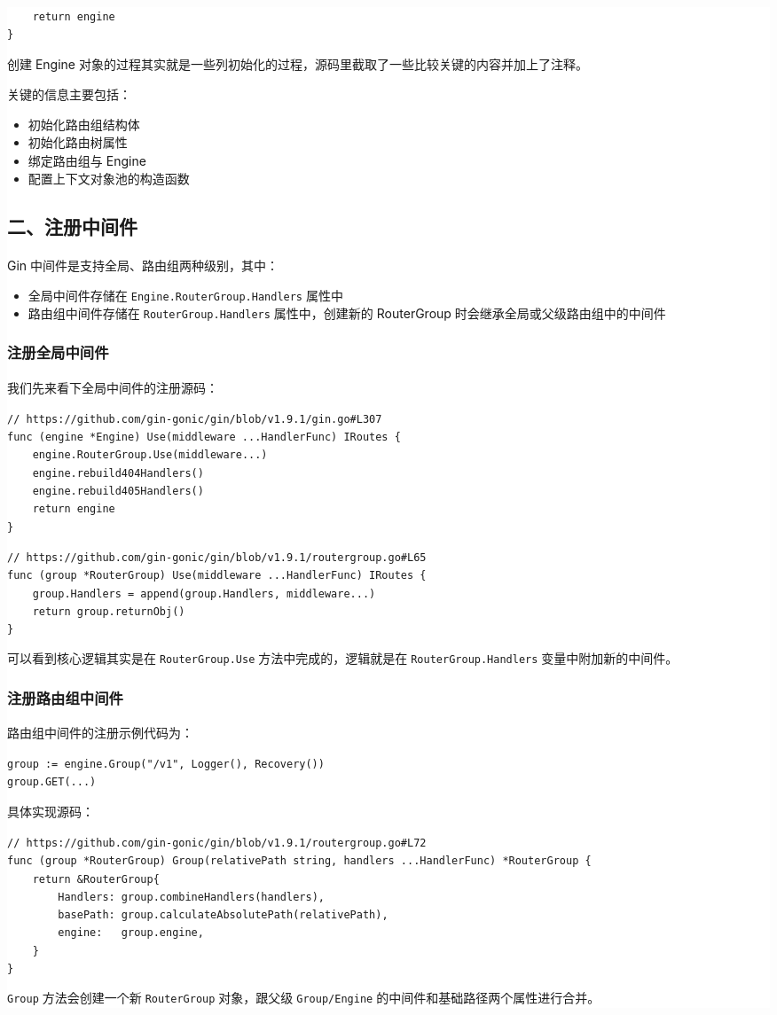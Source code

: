 ```golang
    return engine
}
```

创建 Engine 对象的过程其实就是一些列初始化的过程，源码里截取了一些比较关键的内容并加上了注释。

关键的信息主要包括：
- 初始化路由组结构体
- 初始化路由树属性
- 绑定路由组与 Engine
- 配置上下文对象池的构造函数

## 二、注册中间件

Gin 中间件是支持全局、路由组两种级别，其中：
- 全局中间件存储在 `Engine.RouterGroup.Handlers` 属性中
- 路由组中间件存储在 `RouterGroup.Handlers` 属性中，创建新的 RouterGroup 时会继承全局或父级路由组中的中间件

### 注册全局中间件

我们先来看下全局中间件的注册源码：
```golang
// https://github.com/gin-gonic/gin/blob/v1.9.1/gin.go#L307
func (engine *Engine) Use(middleware ...HandlerFunc) IRoutes {
    engine.RouterGroup.Use(middleware...)
    engine.rebuild404Handlers()
    engine.rebuild405Handlers()
    return engine
}
```
```golang
// https://github.com/gin-gonic/gin/blob/v1.9.1/routergroup.go#L65
func (group *RouterGroup) Use(middleware ...HandlerFunc) IRoutes {
    group.Handlers = append(group.Handlers, middleware...)
    return group.returnObj()
}
```

可以看到核心逻辑其实是在 `RouterGroup.Use` 方法中完成的，逻辑就是在 `RouterGroup.Handlers` 变量中附加新的中间件。

### 注册路由组中间件

路由组中间件的注册示例代码为：
```golang
group := engine.Group("/v1", Logger(), Recovery())
group.GET(...)
```

具体实现源码：
```golang
// https://github.com/gin-gonic/gin/blob/v1.9.1/routergroup.go#L72
func (group *RouterGroup) Group(relativePath string, handlers ...HandlerFunc) *RouterGroup {
    return &RouterGroup{
        Handlers: group.combineHandlers(handlers),
        basePath: group.calculateAbsolutePath(relativePath),
        engine:   group.engine,
    }
}
```
`Group` 方法会创建一个新 `RouterGroup` 对象，跟父级 `Group/Engine` 的中间件和基础路径两个属性进行合并。
